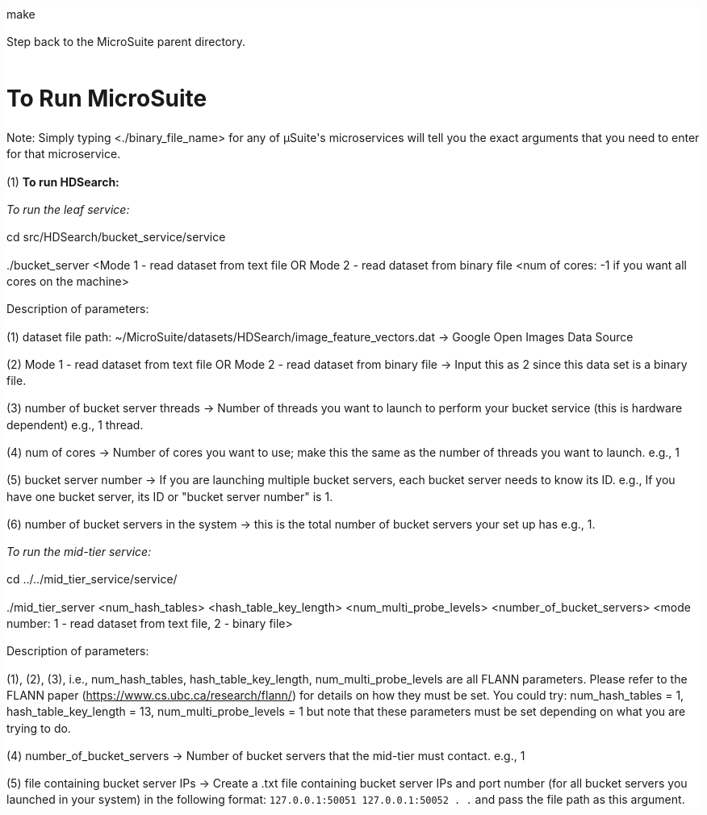 make


Step back to the MicroSuite parent directory.

# To Run MicroSuite
Note: Simply typing <./binary_file_name> for any of µSuite's microservices will tell you the exact arguments that you need to enter for that microservice.

(1) **To run HDSearch:**

*To run the leaf service:*


cd src/HDSearch/bucket_service/service

./bucket_server <dataset file path> <IP address:Port Number> <Mode 1 - read dataset from text file OR Mode 2 - read dataset from binary file <number of bucket server threads> <num of cores: -1 if you want all cores on the machine> <bucket server number> <number of bucket servers in the system>


Description of parameters:

(1) dataset file path: ~/MicroSuite/datasets/HDSearch/image_feature_vectors.dat -> Google Open Images Data Source

(2) Mode 1 - read dataset from text file OR Mode 2 - read dataset from binary file -> Input this as 2 since this data set is a binary file.

(3) number of bucket server threads -> Number of threads you want to launch to perform your bucket service (this is hardware dependent) e.g., 1 thread.

(4) num of cores -> Number of cores you want to use; make this the same as the number of threads you want to launch. e.g., 1

(5) bucket server number -> If you are launching multiple bucket servers, each bucket server needs to know its ID. e.g., If you have one bucket server, its ID or "bucket server number" is 1.

(6) number of bucket servers in the system -> this is the total number of bucket servers your set up has e.g., 1.

*To run the mid-tier service:*

cd ../../mid_tier_service/service/

./mid_tier_server <num_hash_tables> <hash_table_key_length> <num_multi_probe_levels> <number_of_bucket_servers> <file containing bucket server IPs> <dataset file path> <mode number: 1 - read dataset from text file, 2 - binary file> <index server IP address> <number of network poller threads> <number of dispatch threads> <number of async response threads> <get profile stats>

Description of parameters:

(1), (2), (3), i.e., num_hash_tables, hash_table_key_length, num_multi_probe_levels are all FLANN parameters. Please refer to the FLANN paper (https://www.cs.ubc.ca/research/flann/) for details on how they must be set. You could try: num_hash_tables = 1, hash_table_key_length = 13, num_multi_probe_levels = 1 but note that these parameters must be set depending on what you are trying to do.

(4) number_of_bucket_servers -> Number of bucket servers that the mid-tier must contact. e.g., 1

(5) file containing bucket server IPs -> Create a .txt file containing bucket server IPs and port number (for all bucket servers you launched in your system) in the following format:
``
127.0.0.1:50051
127.0.0.1:50052
.
.
``
and pass the file path as this argument.
